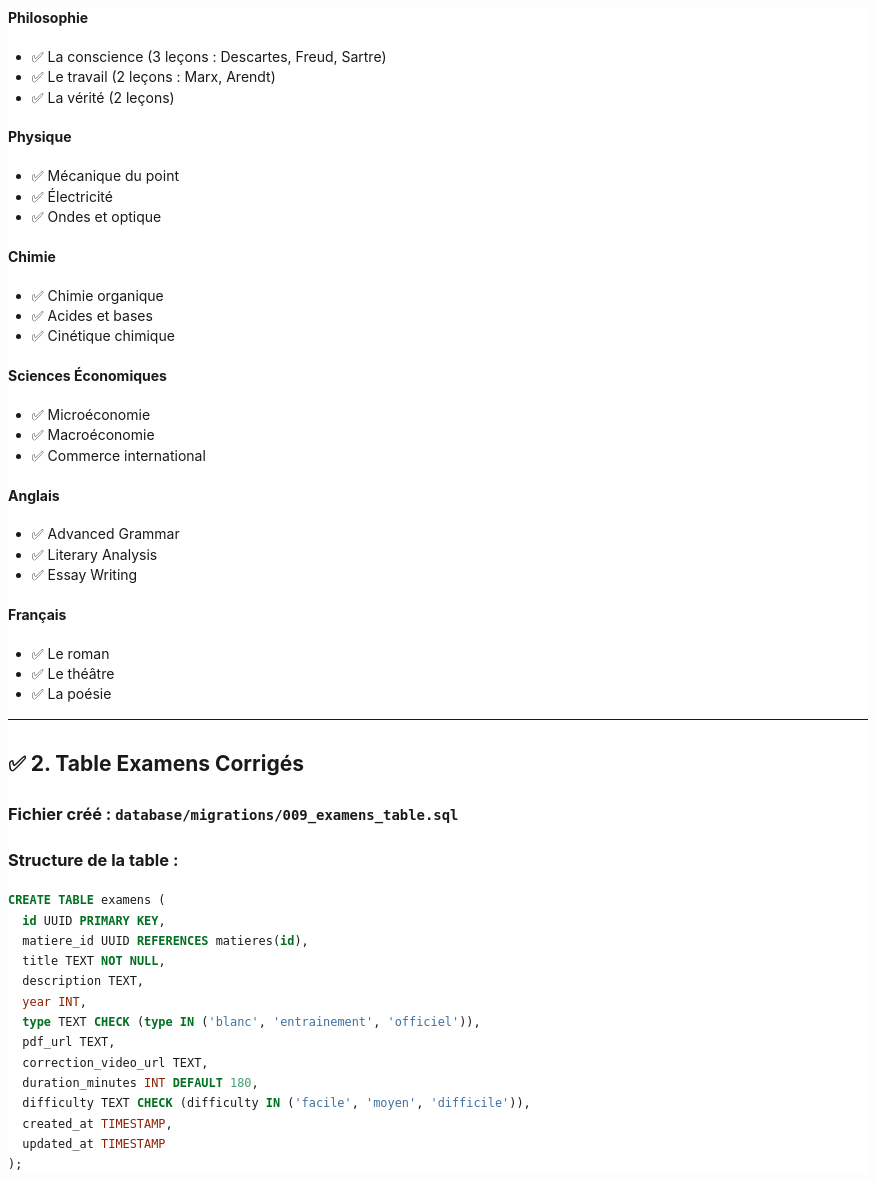 #### Philosophie
- ✅ La conscience (3 leçons : Descartes, Freud, Sartre)
- ✅ Le travail (2 leçons : Marx, Arendt)
- ✅ La vérité (2 leçons)

#### Physique
- ✅ Mécanique du point
- ✅ Électricité
- ✅ Ondes et optique

#### Chimie
- ✅ Chimie organique
- ✅ Acides et bases
- ✅ Cinétique chimique

#### Sciences Économiques
- ✅ Microéconomie
- ✅ Macroéconomie
- ✅ Commerce international

#### Anglais
- ✅ Advanced Grammar
- ✅ Literary Analysis
- ✅ Essay Writing

#### Français
- ✅ Le roman
- ✅ Le théâtre
- ✅ La poésie

---

## ✅ 2. Table Examens Corrigés

### Fichier créé : `database/migrations/009_examens_table.sql`

### Structure de la table :
```sql
CREATE TABLE examens (
  id UUID PRIMARY KEY,
  matiere_id UUID REFERENCES matieres(id),
  title TEXT NOT NULL,
  description TEXT,
  year INT,
  type TEXT CHECK (type IN ('blanc', 'entrainement', 'officiel')),
  pdf_url TEXT,
  correction_video_url TEXT,
  duration_minutes INT DEFAULT 180,
  difficulty TEXT CHECK (difficulty IN ('facile', 'moyen', 'difficile')),
  created_at TIMESTAMP,
  updated_at TIMESTAMP
);
```

